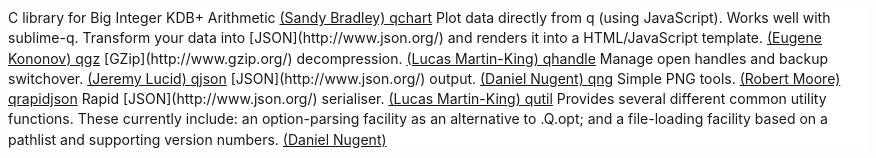 <td markdown>C library for Big Integer KDB+ Arithmetic <span class="author"><a href="https://github.com/manifoldfinance?tab=repositories">
						(Sandy Bradley)
					</a></span>
</td>
</tr>
<tr markdown>
<td markdown class="nowrap"><a href="https://github.com/komsit37/qchart">qchart</a></td>
<td markdown>Plot data directly from q (using JavaScript). Works well with sublime-q. Transform your data into [JSON](http://www.json.org/) and renders it into a HTML/JavaScript template. <span class="author"><a href="https://github.com/komsit37?tab=repositories">
						(Eugene Kononov)
					</a></span>
</td>
</tr>
<tr markdown>
<td markdown class="nowrap"><a href="https://github.com/lmartinking/qgz">qgz</a></td>
<td markdown>[GZip](http://www.gzip.org/) decompression. <span class="author"><a href="https://github.com/lmartinking?tab=repositories">
						(Lucas Martin-King)
					</a></span>
</td>
</tr>
<tr markdown>
<td markdown class="nowrap"><a href="https://github.com/jlucid/qhandle">qhandle</a></td>
<td markdown>Manage open handles and backup switchover. <span class="author"><a href="https://github.com/jlucid?tab=repositories">
						(Jeremy Lucid)
					</a></span>
</td>
</tr>
<tr markdown>
<td markdown class="nowrap"><a href="https://github.com/nugend/qjson">qjson</a></td>
<td markdown>[JSON](http://www.json.org/) output. <span class="author"><a href="https://github.com/nugend?tab=repositories">
						(Daniel Nugent)
					</a></span>
</td>
</tr>
<tr markdown>
<td markdown class="nowrap"><a href="https://github.com/robmoore-i/qng">qng</a></td>
<td markdown>Simple PNG tools. <span class="author"><a href="https://github.com/robmoore-i?tab=repositories">
						(Robert Moore)
					</a></span>
</td>
</tr>
<tr markdown>
<td markdown class="nowrap"><a href="https://github.com/lmartinking/qrapidjson">qrapidjson</a></td>
<td markdown>Rapid [JSON](http://www.json.org/) serialiser. <span class="author"><a href="https://github.com/lmartinking?tab=repositories">
						(Lucas Martin-King)
					</a></span>
</td>
</tr>
<tr markdown>
<td markdown class="nowrap"><a href="https://github.com/nugend/qutil">qutil</a></td>
<td markdown>Provides several different common utility functions. These currently include: an option-parsing facility as an alternative to .Q.opt; and a file-loading facility based on a pathlist and supporting version numbers. <span class="author"><a href="https://github.com/nugend?tab=repositories">
						(Daniel Nugent)
					</a></span>
</td>